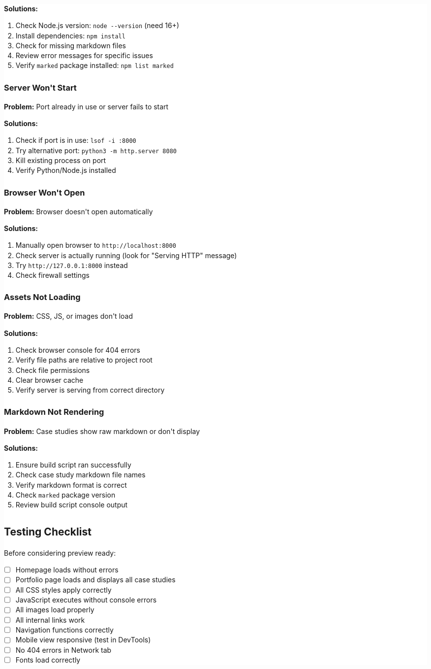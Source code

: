 **Solutions:**
1. Check Node.js version: `node --version` (need 16+)
2. Install dependencies: `npm install`
3. Check for missing markdown files
4. Review error messages for specific issues
5. Verify `marked` package installed: `npm list marked`

### Server Won't Start

**Problem:** Port already in use or server fails to start

**Solutions:**
1. Check if port is in use: `lsof -i :8000`
2. Try alternative port: `python3 -m http.server 8080`
3. Kill existing process on port
4. Verify Python/Node.js installed

### Browser Won't Open

**Problem:** Browser doesn't open automatically

**Solutions:**
1. Manually open browser to `http://localhost:8000`
2. Check server is actually running (look for "Serving HTTP" message)
3. Try `http://127.0.0.1:8000` instead
4. Check firewall settings

### Assets Not Loading

**Problem:** CSS, JS, or images don't load

**Solutions:**
1. Check browser console for 404 errors
2. Verify file paths are relative to project root
3. Check file permissions
4. Clear browser cache
5. Verify server is serving from correct directory

### Markdown Not Rendering

**Problem:** Case studies show raw markdown or don't display

**Solutions:**
1. Ensure build script ran successfully
2. Check case study markdown file names
3. Verify markdown format is correct
4. Check `marked` package version
5. Review build script console output

## Testing Checklist

Before considering preview ready:

- [ ] Homepage loads without errors
- [ ] Portfolio page loads and displays all case studies
- [ ] All CSS styles apply correctly
- [ ] JavaScript executes without console errors
- [ ] All images load properly
- [ ] All internal links work
- [ ] Navigation functions correctly
- [ ] Mobile view responsive (test in DevTools)
- [ ] No 404 errors in Network tab
- [ ] Fonts load correctly
